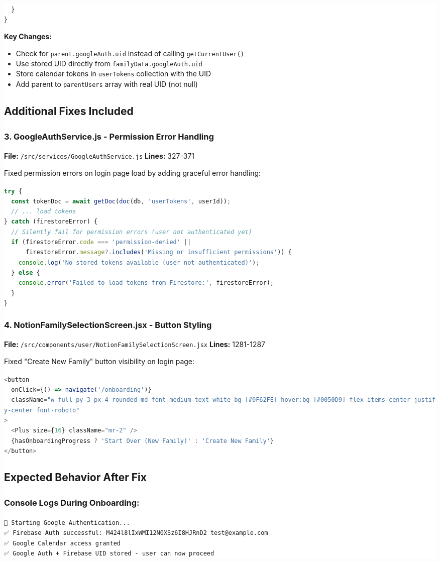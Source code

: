 ```javascript
  }
}
```

**Key Changes:**
- Check for `parent.googleAuth.uid` instead of calling `getCurrentUser()`
- Use stored UID directly from `familyData.googleAuth.uid`
- Store calendar tokens in `userTokens` collection with the UID
- Add parent to `parentUsers` array with real UID (not null)

## Additional Fixes Included

### 3. GoogleAuthService.js - Permission Error Handling
**File:** `/src/services/GoogleAuthService.js`
**Lines:** 327-371

Fixed permission errors on login page load by adding graceful error handling:
```javascript
try {
  const tokenDoc = await getDoc(doc(db, 'userTokens', userId));
  // ... load tokens
} catch (firestoreError) {
  // Silently fail for permission errors (user not authenticated yet)
  if (firestoreError.code === 'permission-denied' ||
      firestoreError.message?.includes('Missing or insufficient permissions')) {
    console.log('No stored tokens available (user not authenticated)');
  } else {
    console.error('Failed to load tokens from Firestore:', firestoreError);
  }
}
```

### 4. NotionFamilySelectionScreen.jsx - Button Styling
**File:** `/src/components/user/NotionFamilySelectionScreen.jsx`
**Lines:** 1281-1287

Fixed "Create New Family" button visibility on login page:
```javascript
<button
  onClick={() => navigate('/onboarding')}
  className="w-full py-3 px-4 rounded-md font-medium text-white bg-[#0F62FE] hover:bg-[#0050D9] flex items-center justify-center font-roboto"
>
  <Plus size={16} className="mr-2" />
  {hasOnboardingProgress ? 'Start Over (New Family)' : 'Create New Family'}
</button>
```

## Expected Behavior After Fix

### Console Logs During Onboarding:
```
🔐 Starting Google Authentication...
✅ Firebase Auth successful: M424l8lIxWMI12N0XSz6I8HJRnD2 test@example.com
✅ Google Calendar access granted
✅ Google Auth + Firebase UID stored - user can now proceed
```

